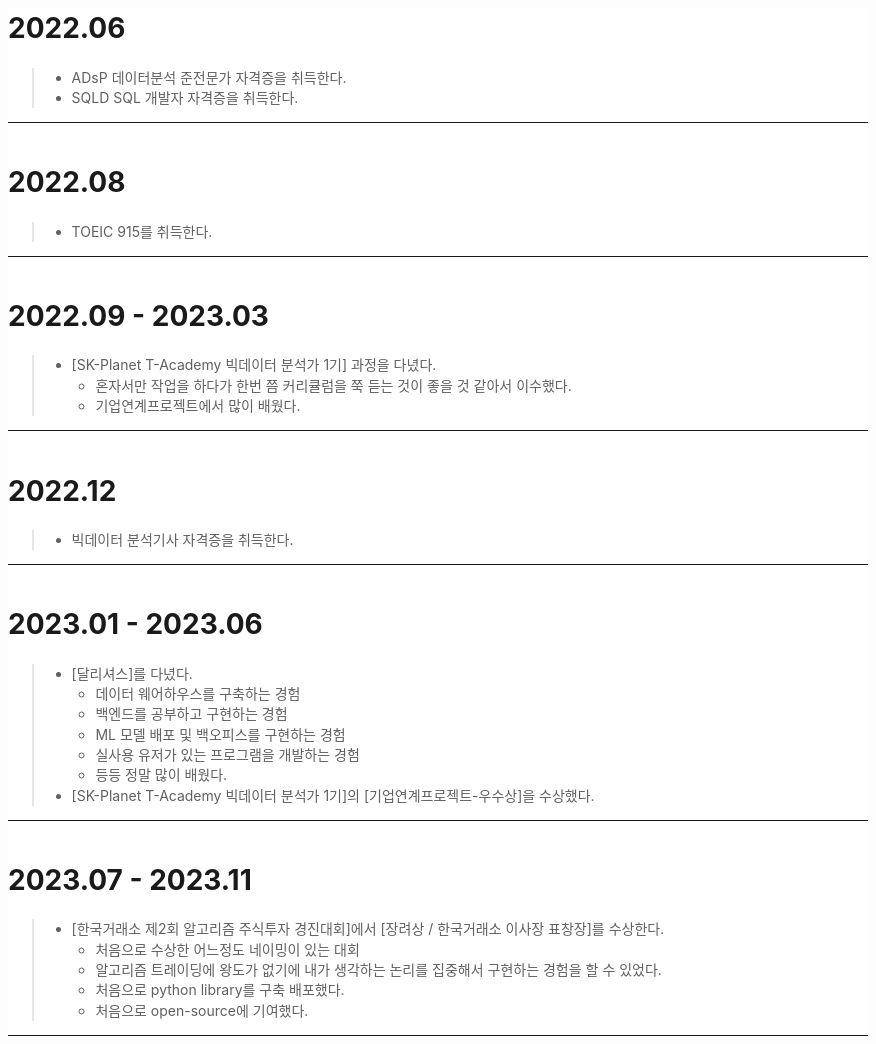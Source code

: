 
# 2022.06

> - ADsP 데이터분석 준전문가 자격증을 취득한다.
> - SQLD SQL 개발자 자격증을 취득한다.

---

# 2022.08

> - TOEIC 915를 취득한다.

---

# 2022.09 - 2023.03

> - [SK-Planet T-Academy 빅데이터 분석가 1기] 과정을 다녔다.
>   - 혼자서만 작업을 하다가 한번 쯤 커리큘럼을 쭉 듣는 것이 좋을 것 같아서 이수했다.
>   - 기업연계프로젝트에서 많이 배웠다.

---

# 2022.12

> - 빅데이터 분석기사 자격증을 취득한다.

---

# 2023.01 - 2023.06

> - [달리셔스]를 다녔다.
>   - 데이터 웨어하우스를 구축하는 경험
>   - 백엔드를 공부하고 구현하는 경험
>   - ML 모델 배포 및 백오피스를 구현하는 경험
>   - 실사용 유저가 있는 프로그램을 개발하는 경험
>   - 등등 정말 많이 배웠다.
> - [SK-Planet T-Academy 빅데이터 분석가 1기]의 [기업연계프로젝트-우수상]을 수상했다.

---

# 2023.07 - 2023.11

> - [한국거래소 제2회 알고리즘 주식투자 경진대회]에서 [장려상 / 한국거래소 이사장 표창장]를 수상한다.
>   - 처음으로 수상한 어느정도 네이밍이 있는 대회
>   - 알고리즘 트레이딩에 왕도가 없기에 내가 생각하는 논리를 집중해서 구현하는 경험을 할 수 있었다.
>   - 처음으로 python library를 구축 배포했다.
>   - 처음으로 open-source에 기여했다.

---
